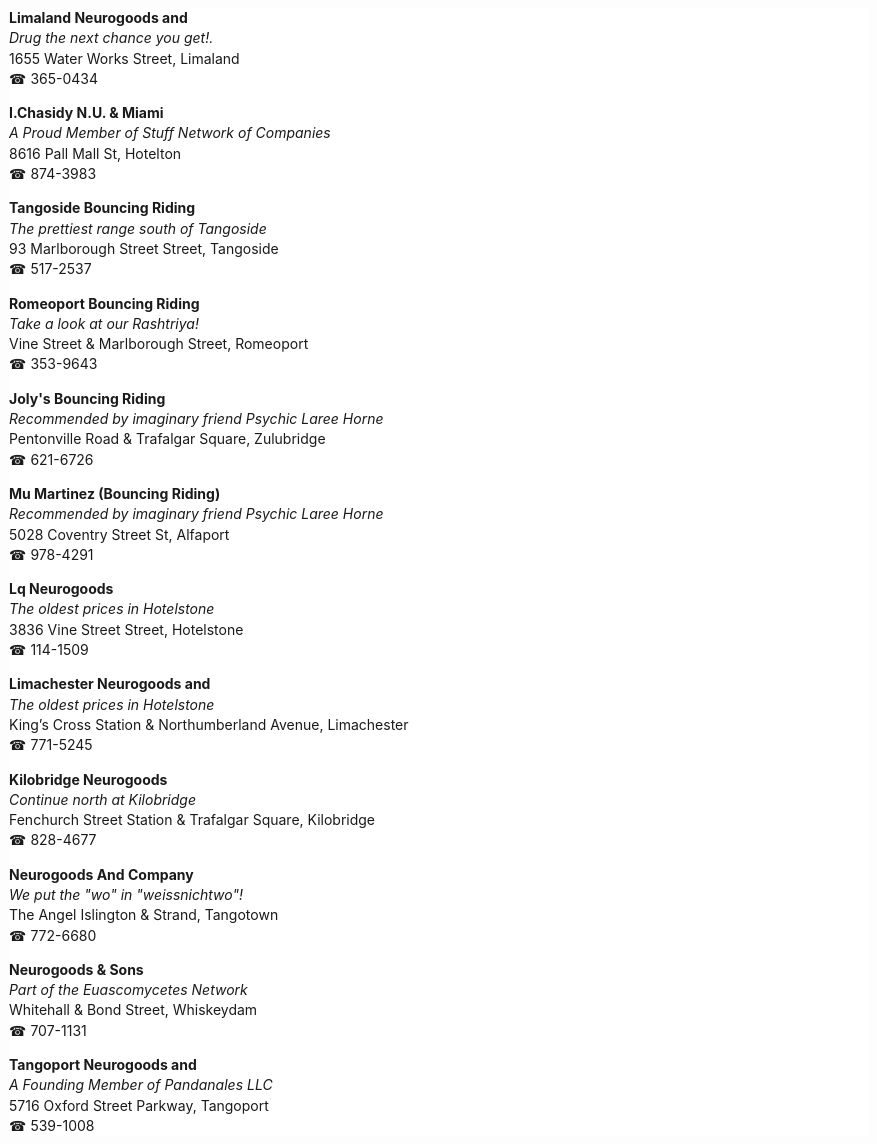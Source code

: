 **Limaland Neurogoods and**  
_Drug the next chance you get!._  
1655 Water Works Street, Limaland  
☎ 365-0434

**I.Chasidy N.U. & Miami**  
_A Proud Member of Stuff Network of Companies_  
8616 Pall Mall St, Hotelton  
☎ 874-3983

**Tangoside Bouncing Riding**  
_The prettiest range south of Tangoside_  
93 Marlborough Street Street, Tangoside  
☎ 517-2537

**Romeoport Bouncing Riding**  
_Take a look at our Rashtriya!_  
Vine Street & Marlborough Street, Romeoport  
☎ 353-9643

**Joly's Bouncing Riding**  
_Recommended by imaginary friend Psychic Laree Horne_  
Pentonville Road & Trafalgar Square, Zulubridge  
☎ 621-6726

**Mu Martinez (Bouncing Riding)**  
_Recommended by imaginary friend Psychic Laree Horne_  
5028 Coventry Street St, Alfaport  
☎ 978-4291

**Lq Neurogoods**  
_The oldest prices in Hotelstone_  
3836 Vine Street Street, Hotelstone  
☎ 114-1509

**Limachester Neurogoods and**  
_The oldest prices in Hotelstone_  
King’s Cross Station & Northumberland Avenue, Limachester  
☎ 771-5245

**Kilobridge Neurogoods**  
_Continue north at Kilobridge_  
Fenchurch Street Station & Trafalgar Square, Kilobridge  
☎ 828-4677

**Neurogoods And Company**  
_We put the "wo" in "weissnichtwo"!_  
The Angel Islington & Strand, Tangotown  
☎ 772-6680

**Neurogoods & Sons**  
_Part of the Euascomycetes Network_  
Whitehall & Bond Street, Whiskeydam  
☎ 707-1131

**Tangoport Neurogoods and**  
_A Founding Member of Pandanales LLC_  
5716 Oxford Street Parkway, Tangoport  
☎ 539-1008
